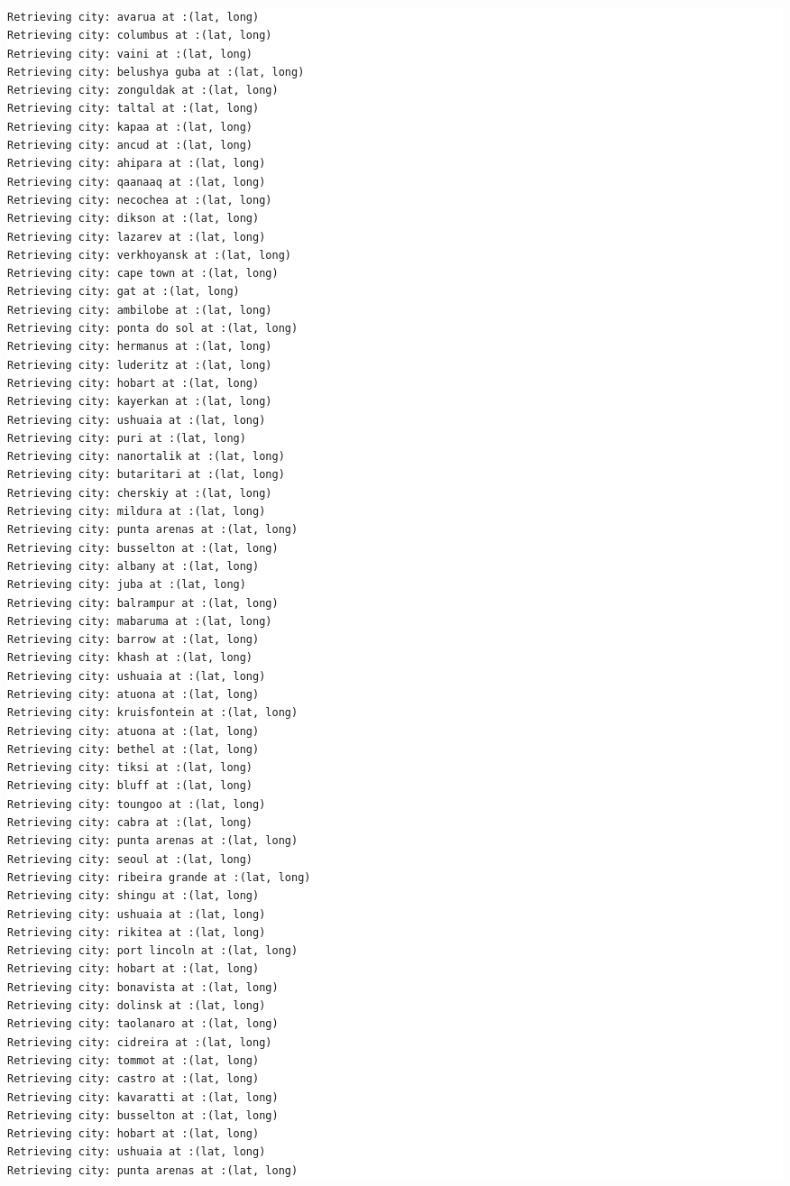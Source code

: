     Retrieving city: avarua at :(lat, long)
    Retrieving city: columbus at :(lat, long)
    Retrieving city: vaini at :(lat, long)
    Retrieving city: belushya guba at :(lat, long)
    Retrieving city: zonguldak at :(lat, long)
    Retrieving city: taltal at :(lat, long)
    Retrieving city: kapaa at :(lat, long)
    Retrieving city: ancud at :(lat, long)
    Retrieving city: ahipara at :(lat, long)
    Retrieving city: qaanaaq at :(lat, long)
    Retrieving city: necochea at :(lat, long)
    Retrieving city: dikson at :(lat, long)
    Retrieving city: lazarev at :(lat, long)
    Retrieving city: verkhoyansk at :(lat, long)
    Retrieving city: cape town at :(lat, long)
    Retrieving city: gat at :(lat, long)
    Retrieving city: ambilobe at :(lat, long)
    Retrieving city: ponta do sol at :(lat, long)
    Retrieving city: hermanus at :(lat, long)
    Retrieving city: luderitz at :(lat, long)
    Retrieving city: hobart at :(lat, long)
    Retrieving city: kayerkan at :(lat, long)
    Retrieving city: ushuaia at :(lat, long)
    Retrieving city: puri at :(lat, long)
    Retrieving city: nanortalik at :(lat, long)
    Retrieving city: butaritari at :(lat, long)
    Retrieving city: cherskiy at :(lat, long)
    Retrieving city: mildura at :(lat, long)
    Retrieving city: punta arenas at :(lat, long)
    Retrieving city: busselton at :(lat, long)
    Retrieving city: albany at :(lat, long)
    Retrieving city: juba at :(lat, long)
    Retrieving city: balrampur at :(lat, long)
    Retrieving city: mabaruma at :(lat, long)
    Retrieving city: barrow at :(lat, long)
    Retrieving city: khash at :(lat, long)
    Retrieving city: ushuaia at :(lat, long)
    Retrieving city: atuona at :(lat, long)
    Retrieving city: kruisfontein at :(lat, long)
    Retrieving city: atuona at :(lat, long)
    Retrieving city: bethel at :(lat, long)
    Retrieving city: tiksi at :(lat, long)
    Retrieving city: bluff at :(lat, long)
    Retrieving city: toungoo at :(lat, long)
    Retrieving city: cabra at :(lat, long)
    Retrieving city: punta arenas at :(lat, long)
    Retrieving city: seoul at :(lat, long)
    Retrieving city: ribeira grande at :(lat, long)
    Retrieving city: shingu at :(lat, long)
    Retrieving city: ushuaia at :(lat, long)
    Retrieving city: rikitea at :(lat, long)
    Retrieving city: port lincoln at :(lat, long)
    Retrieving city: hobart at :(lat, long)
    Retrieving city: bonavista at :(lat, long)
    Retrieving city: dolinsk at :(lat, long)
    Retrieving city: taolanaro at :(lat, long)
    Retrieving city: cidreira at :(lat, long)
    Retrieving city: tommot at :(lat, long)
    Retrieving city: castro at :(lat, long)
    Retrieving city: kavaratti at :(lat, long)
    Retrieving city: busselton at :(lat, long)
    Retrieving city: hobart at :(lat, long)
    Retrieving city: ushuaia at :(lat, long)
    Retrieving city: punta arenas at :(lat, long)